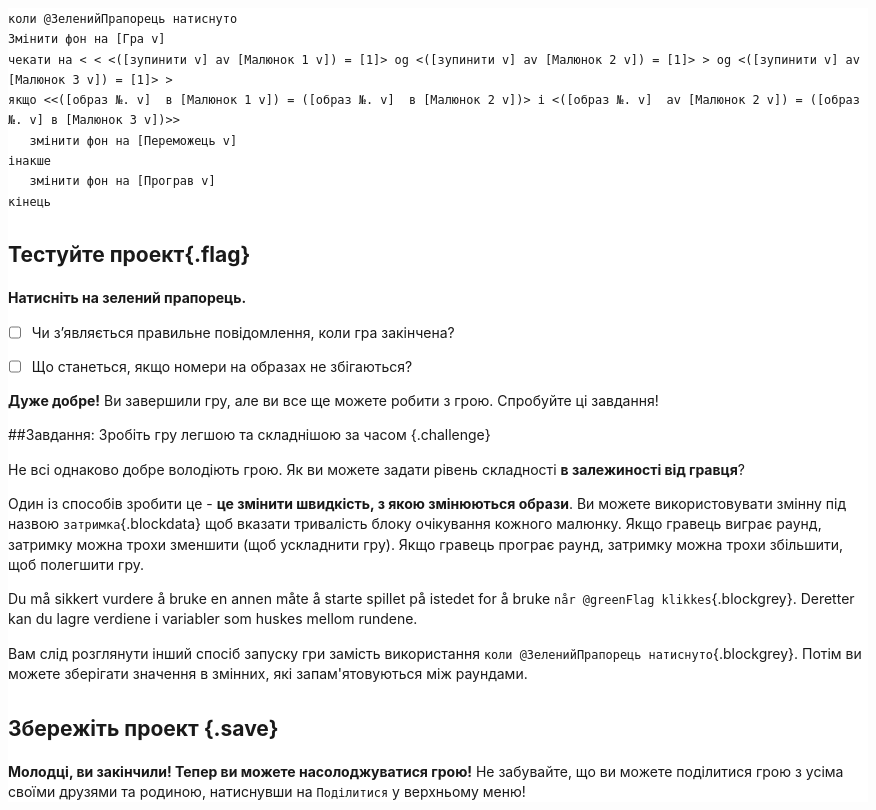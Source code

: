   ```blocks
  коли @ЗеленийПрапорець натиснуто
  Змінити фон на [Гра v]
  чекати на < < <([зупинити v] av [Малюнок 1 v]) = [1]> og <([зупинити v] av [Малюнок 2 v]) = [1]> > og <([зупинити v] av [Малюнок 3 v]) = [1]> >
  якщо <<([образ №. v]  в [Малюнок 1 v]) = ([образ №. v]  в [Малюнок 2 v])> і <([образ №. v]  av [Малюнок 2 v]) = ([образ №. v] в [Малюнок 3 v])>>
     змінити фон на [Переможець v]
  інакше
     змінити фон на [Програв v]
  кінець
  ```

## Тестуйте проект{.flag}

__Натисніть на зелений прапорець.__

- [ ] Чи з’являється правильне повідомлення, коли гра закінчена?

- [ ] Що станеться, якщо номери на образах не збігаються?

__Дуже добре!__ Ви завершили гру, але ви все ще можете робити з грою. Спробуйте ці завдання!

##Завдання: Зробіть гру легшою та складнішою за часом {.challenge}

Не всі однаково добре володіють грою. 
Як ви можете задати рівень складності __в залежиності від гравця__?

Один із способів зробити це - __це змінити швидкість, з якою змінюються образи__. 
Ви можете використовувати змінну під назвою `затримка`{.blockdata} щоб вказати тривалість 
блоку очікування кожного малюнку. Якщо гравець виграє раунд, затримку можна 
трохи зменшити (щоб ускладнити гру).
Якщо гравець програє раунд, затримку можна трохи збільшити, щоб полегшити гру.


Du må sikkert vurdere å bruke en annen måte å starte spillet på istedet for å
bruke `når @greenFlag klikkes`{.blockgrey}. Deretter kan du lagre verdiene i
variabler som huskes mellom rundene.

Вам слід розглянути інший спосіб запуску гри 
замість використання `коли @ЗеленийПрапорець натиснуто`{.blockgrey}.
Потім ви можете зберігати значення в змінних, які запам'ятовуються між раундами.

## Збережіть проект {.save}

__Молодці, ви закінчили! Тепер ви можете насолоджуватися грою!__
Не забувайте, що ви можете поділитися грою з усіма своїми друзями та родиною, 
натиснувши на `Поділитися` у верхньому меню!
